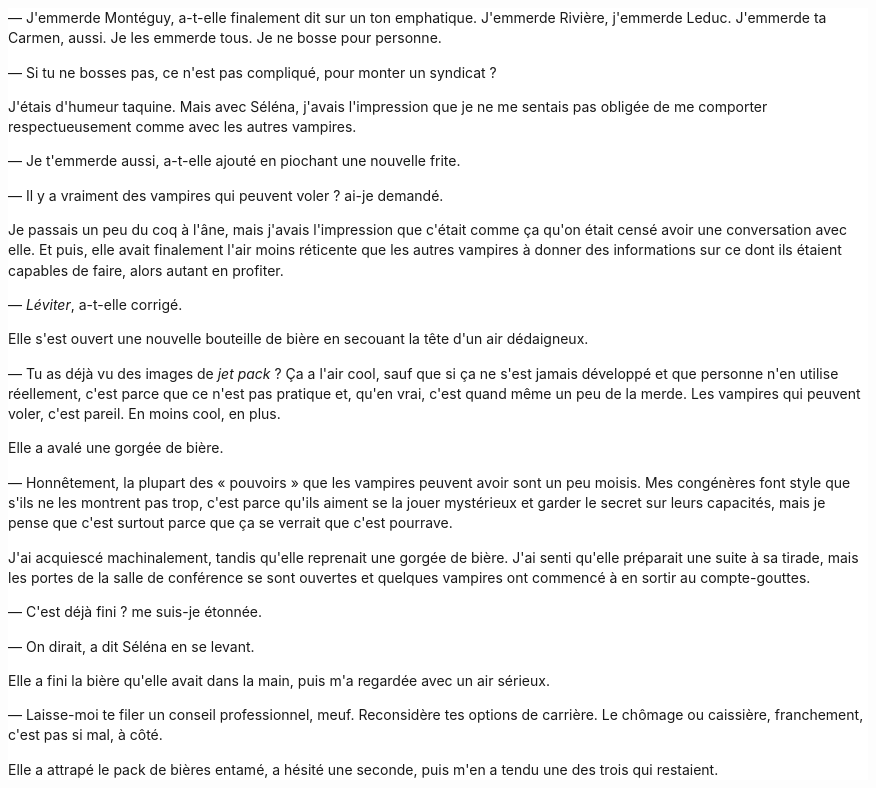 — J'emmerde Montéguy, a-t-elle finalement dit sur un ton
emphatique. J'emmerde Rivière, j'emmerde Leduc. J'emmerde ta Carmen,
aussi. Je les emmerde tous. Je ne bosse pour personne.

— Si tu ne bosses pas, ce n'est pas compliqué, pour monter
un syndicat ?

J'étais d'humeur taquine. Mais avec Séléna, j'avais l'impression que
je ne me sentais pas obligée de me comporter respectueusement comme
avec les autres vampires.

— Je t'emmerde aussi, a-t-elle ajouté en piochant une nouvelle frite. 

— Il y a vraiment des vampires qui peuvent voler ? ai-je demandé.

Je passais un peu du coq à l'âne, mais j'avais l'impression que
c'était comme ça qu'on était censé avoir une conversation avec
elle. Et puis, elle avait finalement l'air moins réticente que les
autres vampires à donner des informations sur ce dont ils étaient
capables de faire, alors autant en profiter.

— *Léviter*, a-t-elle corrigé.

Elle s'est ouvert une nouvelle bouteille de bière en secouant la tête
d'un air dédaigneux.

— Tu as déjà vu des images de *jet pack* ? Ça a l'air cool, sauf que
si ça ne s'est jamais développé et que personne n'en utilise
réellement, c'est parce que ce n'est pas pratique et, qu'en vrai,
c'est quand même un peu de la merde. Les vampires qui
peuvent voler, c'est pareil. En moins cool, en plus.

Elle a avalé une gorgée de bière.

— Honnêtement, la plupart des « pouvoirs » que les vampires peuvent
avoir sont un peu moisis. Mes congénères font style que s'ils ne
les montrent pas trop, c'est parce qu'ils aiment se la jouer
mystérieux et garder le secret sur leurs capacités, mais je pense que
c'est surtout parce que ça se verrait que c'est pourrave.

J'ai acquiescé machinalement, tandis qu'elle reprenait une gorgée de
bière. J'ai senti qu'elle préparait une suite à sa tirade, mais les
portes de la salle de conférence se sont ouvertes et quelques vampires
ont commencé à en sortir au compte-gouttes.

— C'est déjà fini ? me suis-je étonnée.

— On dirait, a dit Séléna en se levant.

Elle a fini la bière qu'elle avait dans la main, puis m'a regardée
avec un air sérieux.

— Laisse-moi te filer un conseil professionnel, meuf. Reconsidère tes
options de carrière. Le chômage ou caissière, franchement, c'est pas
si mal, à côté.

Elle a attrapé le pack de bières entamé, a hésité une seconde, puis
m'en a tendu une des trois qui restaient.
